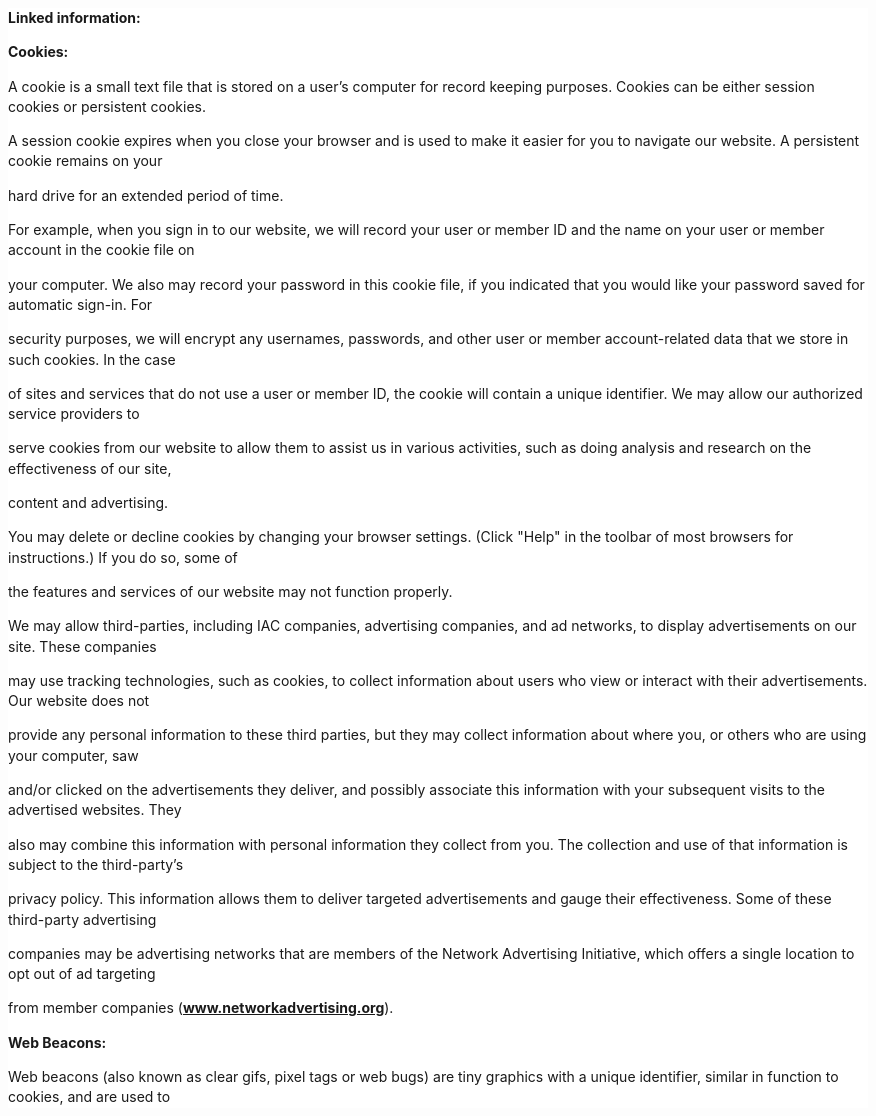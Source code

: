 **Linked information:**

**Cookies:**

A cookie is a small text file that is stored on a user’s computer for record keeping purposes. Cookies can be either session cookies or persistent cookies.

A session cookie expires when you close your browser and is used to make it easier for you to navigate our website. A persistent cookie remains on your

hard drive for an extended period of time.

For example, when you sign in to our website, we will record your user or member ID and the name on your user or member account in the cookie file on

your computer. We also may record your password in this cookie file, if you indicated that you would like your password saved for automatic sign-in. For

security purposes, we will encrypt any usernames, passwords, and other user or member account-related data that we store in such cookies. In the case

of sites and services that do not use a user or member ID, the cookie will contain a unique identifier. We may allow our authorized service providers to

serve cookies from our website to allow them to assist us in various activities, such as doing analysis and research on the effectiveness of our site,

content and advertising.

You may delete or decline cookies by changing your browser settings. (Click "Help" in the toolbar of most browsers for instructions.) If you do so, some of

the features and services of our website may not function properly.

We may allow third-parties, including IAC companies, advertising companies, and ad networks, to display advertisements on our site. These companies

may use tracking technologies, such as cookies, to collect information about users who view or interact with their advertisements. Our website does not

provide any personal information to these third parties, but they may collect information about where you, or others who are using your computer, saw

and/or clicked on the advertisements they deliver, and possibly associate this information with your subsequent visits to the advertised websites. They

also may combine this information with personal information they collect from you. The collection and use of that information is subject to the third-party’s

privacy policy. This information allows them to deliver targeted advertisements and gauge their effectiveness. Some of these third-party advertising

companies may be advertising networks that are members of the Network Advertising Initiative, which offers a single location to opt out of ad targeting

from member companies (**www.networkadvertising.org**).

**Web Beacons:**

Web beacons (also known as clear gifs, pixel tags or web bugs) are tiny graphics with a unique identifier, similar in function to cookies, and are used to
